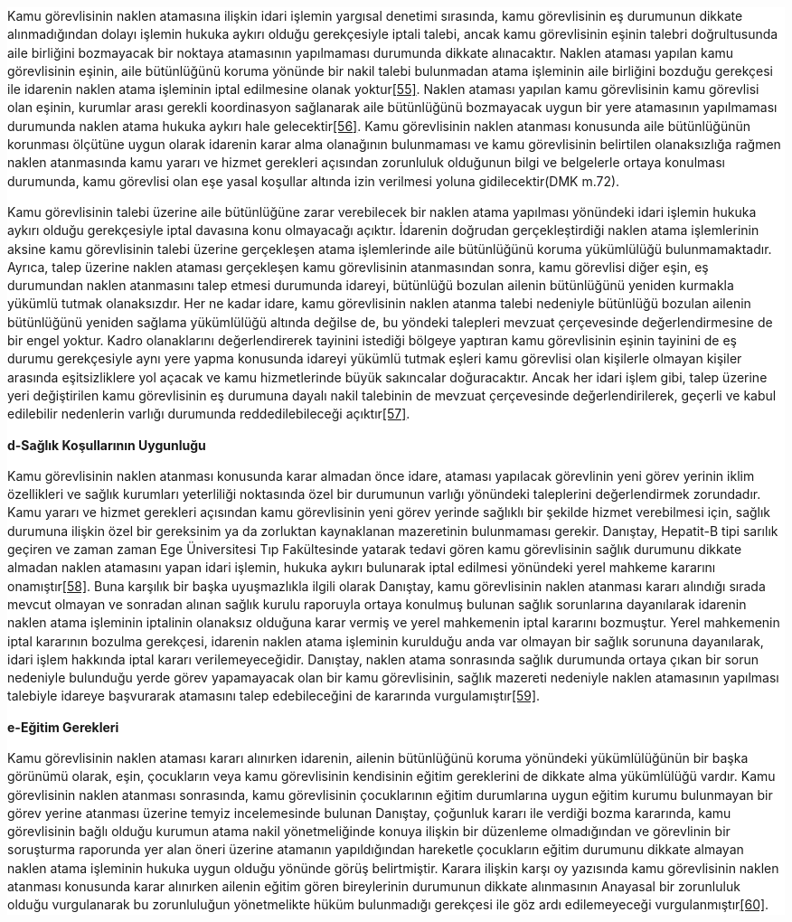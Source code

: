 Kamu görevlisinin naklen atamasına ilişkin idari işlemin yargısal denetimi sırasında, kamu görevlisinin eş durumunun dikkate alınmadığından dolayı işlemin hukuka aykırı olduğu gerekçesiyle iptali talebi, ancak kamu görevlisinin eşinin talebri doğrultusunda aile birliğini bozmayacak bir noktaya atamasının yapılmaması durumunda dikkate alınacaktır. Naklen ataması yapılan kamu görevlisinin eşinin, aile bütünlüğünü koruma yönünde bir nakil talebi bulunmadan atama işleminin aile birliğini bozduğu gerekçesi ile idarenin naklen atama işleminin iptal edilmesine olanak yoktur[\[55\]](#_ftn55). Naklen ataması yapılan kamu görevlisinin kamu görevlisi olan eşinin, kurumlar arası gerekli koordinasyon sağlanarak aile bütünlüğünü bozmayacak uygun bir yere atamasının yapılmaması durumunda naklen atama hukuka aykırı hale gelecektir[\[56\]](#_ftn56). Kamu görevlisinin naklen atanması konusunda aile bütünlüğünün korunması ölçütüne uygun olarak idarenin karar alma olanağının bulunmaması ve kamu görevlisinin belirtilen olanaksızlığa rağmen naklen atanmasında kamu yararı ve hizmet gerekleri açısından zorunluluk olduğunun bilgi ve belgelerle ortaya konulması durumunda, kamu görevlisi olan eşe yasal koşullar altında izin verilmesi yoluna gidilecektir(DMK m.72).

Kamu görevlisinin talebi üzerine aile bütünlüğüne zarar verebilecek bir naklen atama yapılması yönündeki idari işlemin hukuka aykırı olduğu gerekçesiyle iptal davasına konu olmayacağı açıktır. İdarenin doğrudan gerçekleştirdiği naklen atama işlemlerinin aksine kamu görevlisinin talebi üzerine gerçekleşen atama işlemlerinde aile bütünlüğünü koruma yükümlülüğü bulunmamaktadır. Ayrıca, talep üzerine naklen ataması gerçekleşen kamu görevlisinin atanmasından sonra, kamu görevlisi diğer eşin, eş durumundan naklen atanmasını talep etmesi durumunda idareyi, bütünlüğü bozulan ailenin bütünlüğünü yeniden kurmakla yükümlü tutmak olanaksızdır. Her ne kadar idare, kamu görevlisinin naklen atanma talebi nedeniyle bütünlüğü bozulan ailenin bütünlüğünü yeniden sağlama yükümlülüğü altında değilse de, bu yöndeki talepleri mevzuat çerçevesinde değerlendirmesine de bir engel yoktur. Kadro olanaklarını değerlendirerek tayinini istediği bölgeye yaptıran kamu görevlisinin eşinin tayinini de eş durumu gerekçesiyle aynı yere yapma konusunda idareyi yükümlü tutmak eşleri kamu görevlisi olan kişilerle olmayan kişiler arasında eşitsizliklere yol açacak ve kamu hizmetlerinde büyük sakıncalar doğuracaktır. Ancak her idari işlem gibi, talep üzerine yeri değiştirilen kamu görevlisinin eş durumuna dayalı nakil talebinin de mevzuat çerçevesinde değerlendirilerek, geçerli ve kabul edilebilir nedenlerin varlığı durumunda reddedilebileceği açıktır[\[57\]](#_ftn57).

**d-Sağlık Koşullarının Uygunluğu**

Kamu görevlisinin naklen atanması konusunda karar almadan önce idare, ataması yapılacak görevlinin yeni görev yerinin iklim özellikleri ve sağlık kurumları yeterliliği noktasında özel bir durumunun varlığı yönündeki taleplerini değerlendirmek zorundadır. Kamu yararı ve hizmet gerekleri açısından kamu görevlisinin yeni görev yerinde sağlıklı bir şekilde hizmet verebilmesi için, sağlık durumuna ilişkin özel bir gereksinim ya da zorluktan kaynaklanan mazeretinin bulunmaması gerekir. Danıştay, Hepatit-B tipi sarılık geçiren ve zaman zaman Ege Üniversitesi Tıp Fakültesinde yatarak tedavi gören kamu görevlisinin sağlık durumunu dikkate almadan naklen atamasını yapan idari işlemin, hukuka aykırı bulunarak iptal edilmesi yönündeki yerel mahkeme kararını onamıştır[\[58\]](#_ftn58). Buna karşılık bir başka uyuşmazlıkla ilgili olarak Danıştay, kamu görevlisinin naklen atanması kararı alındığı sırada mevcut olmayan ve sonradan alınan sağlık kurulu raporuyla ortaya konulmuş bulunan sağlık sorunlarına dayanılarak idarenin naklen atama işleminin iptalinin olanaksız olduğuna karar vermiş ve yerel mahkemenin iptal kararını bozmuştur. Yerel mahkemenin iptal kararının bozulma gerekçesi, idarenin naklen atama işleminin kurulduğu anda var olmayan bir sağlık sorununa dayanılarak, idari işlem hakkında iptal kararı verilemeyeceğidir. Danıştay, naklen atama sonrasında sağlık durumunda ortaya çıkan bir sorun nedeniyle bulunduğu yerde görev yapamayacak olan bir kamu görevlisinin, sağlık mazereti nedeniyle naklen atamasının yapılması talebiyle idareye başvurarak atamasını talep edebileceğini de kararında vurgulamıştır[\[59\]](#_ftn59).

**e-Eğitim Gerekleri**

Kamu görevlisinin naklen ataması kararı alınırken idarenin, ailenin bütünlüğünü koruma yönündeki yükümlülüğünün bir başka görünümü olarak, eşin, çocukların veya kamu görevlisinin kendisinin eğitim gereklerini de dikkate alma yükümlülüğü vardır. Kamu görevlisinin naklen atanması sonrasında, kamu görevlisinin çocuklarının eğitim durumlarına uygun eğitim kurumu bulunmayan bir görev yerine atanması üzerine temyiz incelemesinde bulunan Danıştay, çoğunluk kararı ile verdiği bozma kararında, kamu görevlisinin bağlı olduğu kurumun atama nakil yönetmeliğinde konuya ilişkin bir düzenleme olmadığından ve görevlinin bir soruşturma raporunda yer alan öneri üzerine atamanın yapıldığından hareketle çocukların eğitim durumunu dikkate almayan naklen atama işleminin hukuka uygun olduğu yönünde görüş belirtmiştir. Karara ilişkin karşı oy yazısında kamu görevlisinin naklen atanması konusunda karar alınırken ailenin eğitim gören bireylerinin durumunun dikkate alınmasının Anayasal bir zorunluluk olduğu vurgulanarak bu zorunluluğun yönetmelikte hüküm bulunmadığı gerekçesi ile göz ardı edilemeyeceği vurgulanmıştır[\[60\]](#_ftn60).
